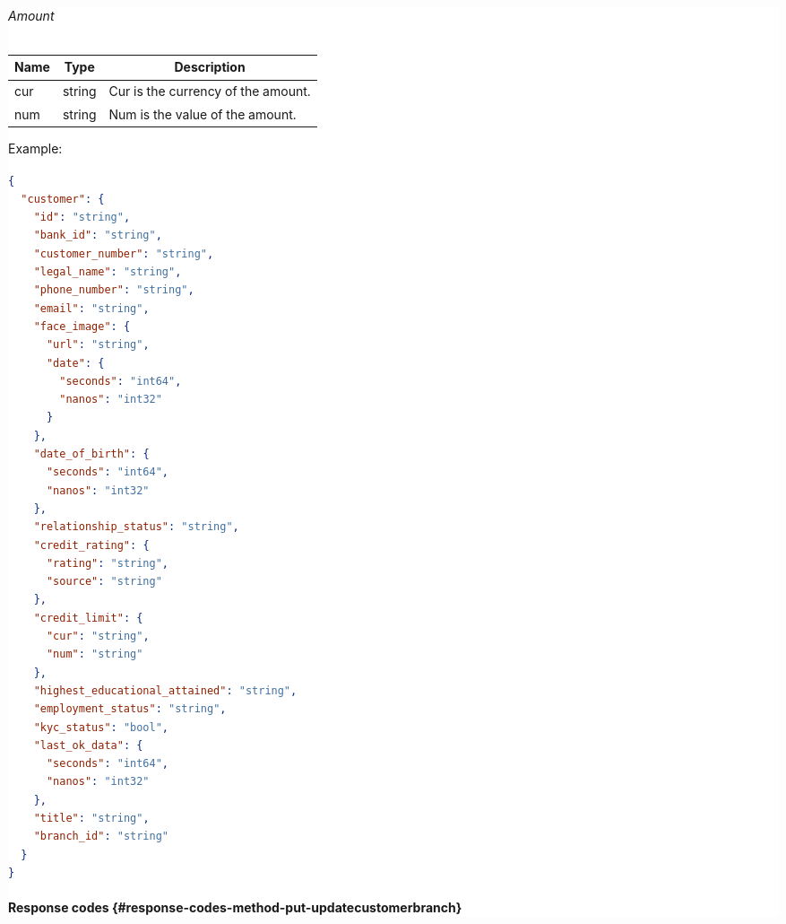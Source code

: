 ###### Amount

| Name | Type   | Description                        |
|------|--------|------------------------------------|
| cur  | string | Cur is the currency of the amount. |
| num  | string | Num is the value of the amount.    |

Example:

```json
{
  "customer": {
    "id": "string",
    "bank_id": "string",
    "customer_number": "string",
    "legal_name": "string",
    "phone_number": "string",
    "email": "string",
    "face_image": {
      "url": "string",
      "date": {
        "seconds": "int64",
        "nanos": "int32"
      }
    },
    "date_of_birth": {
      "seconds": "int64",
      "nanos": "int32"
    },
    "relationship_status": "string",
    "credit_rating": {
      "rating": "string",
      "source": "string"
    },
    "credit_limit": {
      "cur": "string",
      "num": "string"
    },
    "highest_educational_attained": "string",
    "employment_status": "string",
    "kyc_status": "bool",
    "last_ok_data": {
      "seconds": "int64",
      "nanos": "int32"
    },
    "title": "string",
    "branch_id": "string"
  }
}
```

#### Response codes {#response-codes-method-put-updatecustomerbranch}
